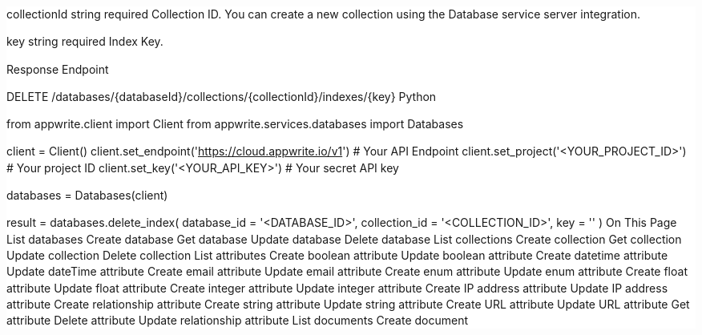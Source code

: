 collectionId
string
required
Collection ID. You can create a new collection using the Database service server integration.

key
string
required
Index Key.

Response
Endpoint

DELETE /databases/{databaseId}/collections/{collectionId}/indexes/{key}
Python

from appwrite.client import Client
from appwrite.services.databases import Databases

client = Client()
client.set_endpoint('https://cloud.appwrite.io/v1') # Your API Endpoint
client.set_project('<YOUR_PROJECT_ID>') # Your project ID
client.set_key('<YOUR_API_KEY>') # Your secret API key

databases = Databases(client)

result = databases.delete_index(
database_id = '<DATABASE_ID>',
collection_id = '<COLLECTION_ID>',
key = ''
)
On This Page
List databases
Create database
Get database
Update database
Delete database
List collections
Create collection
Get collection
Update collection
Delete collection
List attributes
Create boolean attribute
Update boolean attribute
Create datetime attribute
Update dateTime attribute
Create email attribute
Update email attribute
Create enum attribute
Update enum attribute
Create float attribute
Update float attribute
Create integer attribute
Update integer attribute
Create IP address attribute
Update IP address attribute
Create relationship attribute
Create string attribute
Update string attribute
Create URL attribute
Update URL attribute
Get attribute
Delete attribute
Update relationship attribute
List documents
Create document